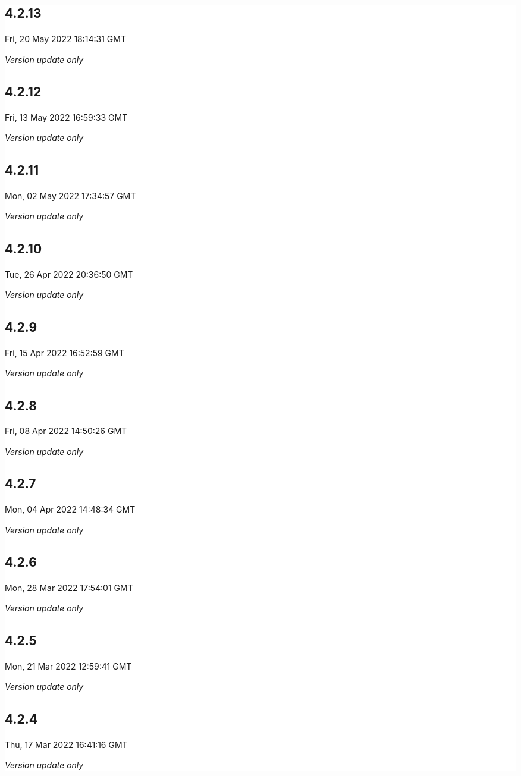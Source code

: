 ## 4.2.13
Fri, 20 May 2022 18:14:31 GMT

_Version update only_

## 4.2.12
Fri, 13 May 2022 16:59:33 GMT

_Version update only_

## 4.2.11
Mon, 02 May 2022 17:34:57 GMT

_Version update only_

## 4.2.10
Tue, 26 Apr 2022 20:36:50 GMT

_Version update only_

## 4.2.9
Fri, 15 Apr 2022 16:52:59 GMT

_Version update only_

## 4.2.8
Fri, 08 Apr 2022 14:50:26 GMT

_Version update only_

## 4.2.7
Mon, 04 Apr 2022 14:48:34 GMT

_Version update only_

## 4.2.6
Mon, 28 Mar 2022 17:54:01 GMT

_Version update only_

## 4.2.5
Mon, 21 Mar 2022 12:59:41 GMT

_Version update only_

## 4.2.4
Thu, 17 Mar 2022 16:41:16 GMT

_Version update only_
